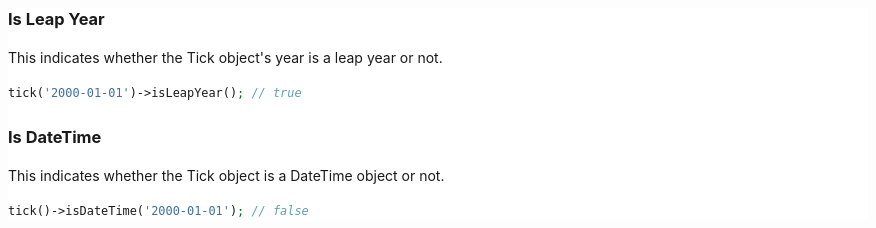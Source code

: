 ### Is Leap Year

This indicates whether the Tick object's year is a leap year or not.

```php
tick('2000-01-01')->isLeapYear(); // true
```

### Is DateTime

This indicates whether the Tick object is a DateTime object or not.

```php
tick()->isDateTime('2000-01-01'); // false
```
